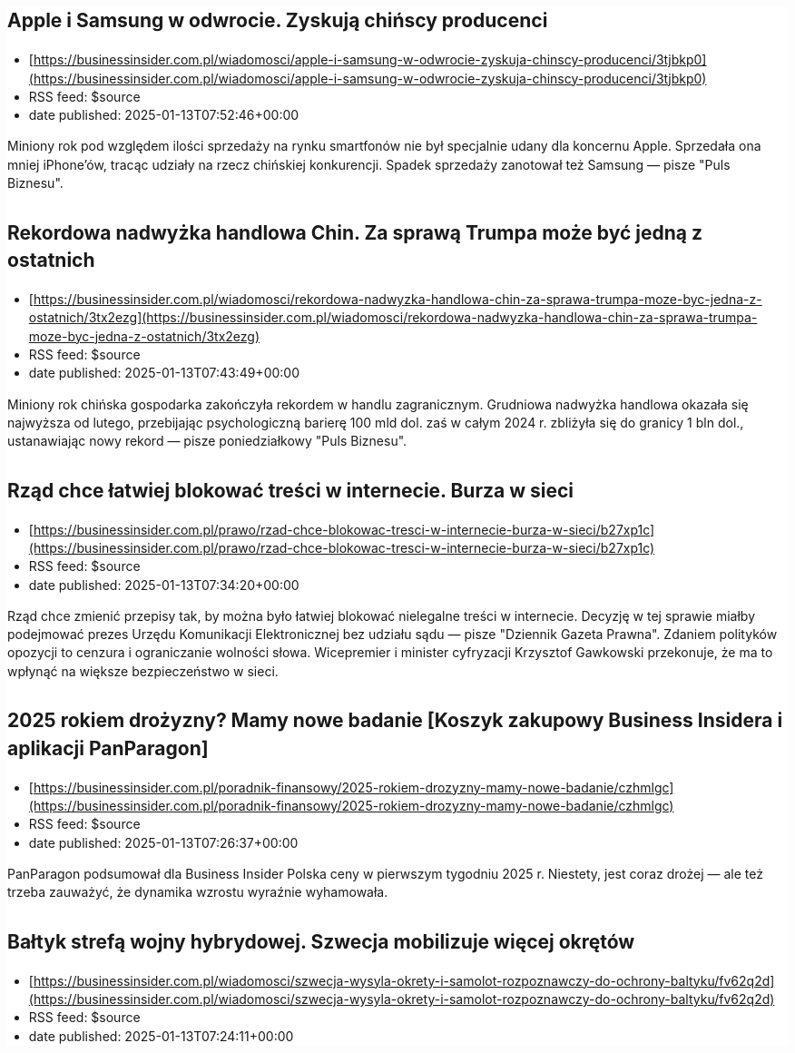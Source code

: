 ## Apple i Samsung w odwrocie. Zyskują chińscy producenci
 - [https://businessinsider.com.pl/wiadomosci/apple-i-samsung-w-odwrocie-zyskuja-chinscy-producenci/3tjbkp0](https://businessinsider.com.pl/wiadomosci/apple-i-samsung-w-odwrocie-zyskuja-chinscy-producenci/3tjbkp0)
 - RSS feed: $source
 - date published: 2025-01-13T07:52:46+00:00

Miniony rok pod względem ilości sprzedaży na rynku smartfonów nie był specjalnie udany dla koncernu Apple. Sprzedała ona mniej iPhone’ów, tracąc udziały na rzecz chińskiej konkurencji. Spadek sprzedaży zanotował też Samsung — pisze "Puls Biznesu".

## Rekordowa nadwyżka handlowa Chin. Za sprawą Trumpa może być jedną z ostatnich
 - [https://businessinsider.com.pl/wiadomosci/rekordowa-nadwyzka-handlowa-chin-za-sprawa-trumpa-moze-byc-jedna-z-ostatnich/3tx2ezg](https://businessinsider.com.pl/wiadomosci/rekordowa-nadwyzka-handlowa-chin-za-sprawa-trumpa-moze-byc-jedna-z-ostatnich/3tx2ezg)
 - RSS feed: $source
 - date published: 2025-01-13T07:43:49+00:00

Miniony rok chińska gospodarka zakończyła rekordem w handlu zagranicznym. Grudniowa nadwyżka handlowa okazała się najwyższa od lutego, przebijając psychologiczną barierę 100 mld dol. zaś w całym 2024 r. zbliżyła się do granicy 1 bln dol., ustanawiając nowy rekord — pisze poniedziałkowy "Puls Biznesu".

## Rząd chce łatwiej blokować treści w internecie. Burza w sieci
 - [https://businessinsider.com.pl/prawo/rzad-chce-blokowac-tresci-w-internecie-burza-w-sieci/b27xp1c](https://businessinsider.com.pl/prawo/rzad-chce-blokowac-tresci-w-internecie-burza-w-sieci/b27xp1c)
 - RSS feed: $source
 - date published: 2025-01-13T07:34:20+00:00

Rząd chce zmienić przepisy tak, by można było łatwiej blokować nielegalne treści w internecie. Decyzję w tej sprawie miałby podejmować prezes Urzędu Komunikacji Elektronicznej bez udziału sądu — pisze "Dziennik Gazeta Prawna". Zdaniem polityków opozycji to cenzura i ograniczanie wolności słowa. Wicepremier i minister cyfryzacji Krzysztof Gawkowski przekonuje, że ma to wpłynąć na większe bezpieczeństwo w sieci.

## 2025 rokiem drożyzny? Mamy nowe badanie [Koszyk zakupowy Business Insidera i aplikacji PanParagon]
 - [https://businessinsider.com.pl/poradnik-finansowy/2025-rokiem-drozyzny-mamy-nowe-badanie/czhmlgc](https://businessinsider.com.pl/poradnik-finansowy/2025-rokiem-drozyzny-mamy-nowe-badanie/czhmlgc)
 - RSS feed: $source
 - date published: 2025-01-13T07:26:37+00:00

PanParagon podsumował dla Business Insider Polska ceny w pierwszym tygodniu 2025 r. Niestety, jest coraz drożej — ale też trzeba zauważyć, że dynamika wzrostu wyraźnie wyhamowała.

## Bałtyk strefą wojny hybrydowej. Szwecja mobilizuje więcej okrętów
 - [https://businessinsider.com.pl/wiadomosci/szwecja-wysyla-okrety-i-samolot-rozpoznawczy-do-ochrony-baltyku/fv62q2d](https://businessinsider.com.pl/wiadomosci/szwecja-wysyla-okrety-i-samolot-rozpoznawczy-do-ochrony-baltyku/fv62q2d)
 - RSS feed: $source
 - date published: 2025-01-13T07:24:11+00:00
